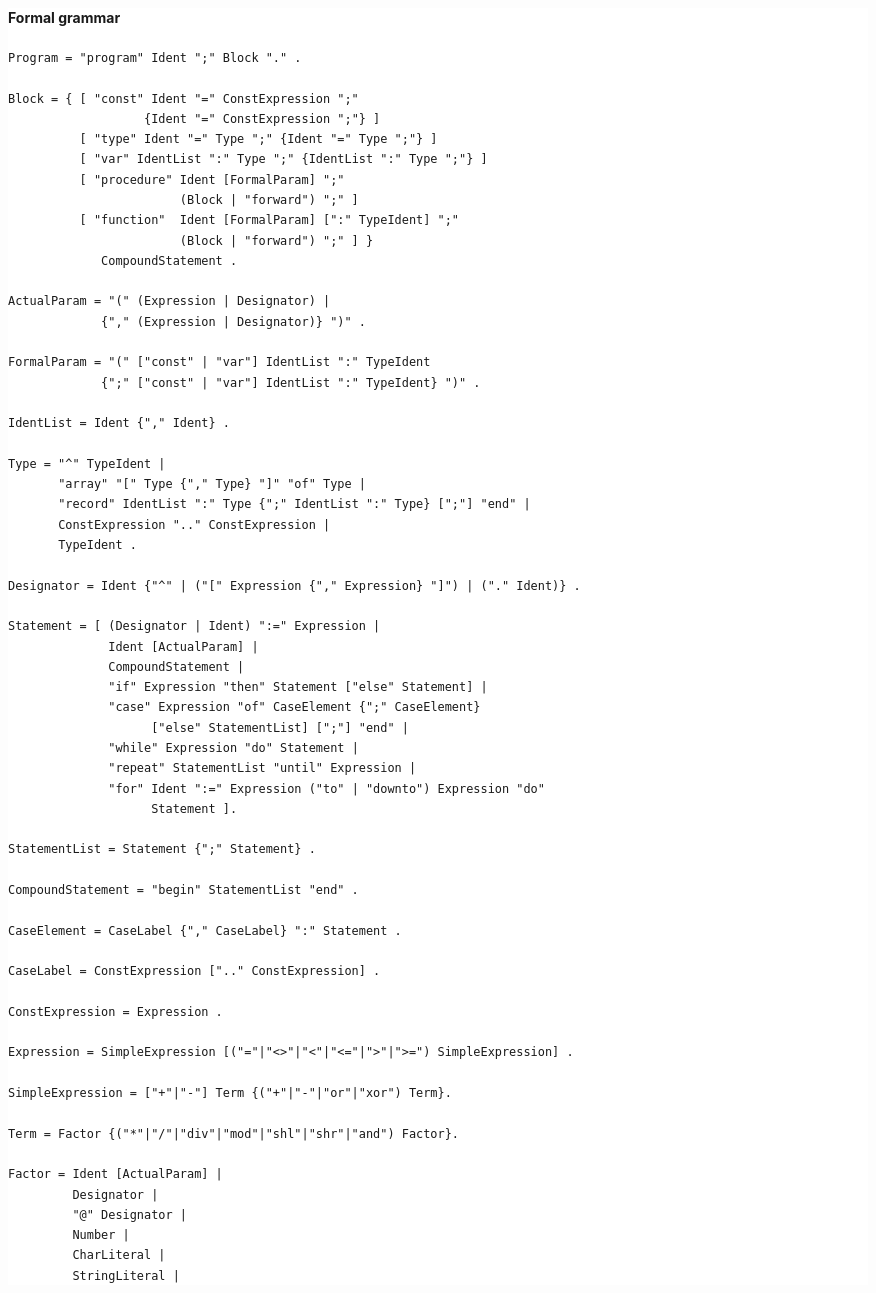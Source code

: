 #### Formal grammar
```
Program = "program" Ident ";" Block "." .

Block = { [ "const" Ident "=" ConstExpression ";"
                   {Ident "=" ConstExpression ";"} ]
          [ "type" Ident "=" Type ";" {Ident "=" Type ";"} ]
          [ "var" IdentList ":" Type ";" {IdentList ":" Type ";"} ]
          [ "procedure" Ident [FormalParam] ";" 
                        (Block | "forward") ";" ]
          [ "function"  Ident [FormalParam] [":" TypeIdent] ";" 
                        (Block | "forward") ";" ] }
             CompoundStatement .

ActualParam = "(" (Expression | Designator) |
             {"," (Expression | Designator)} ")" .

FormalParam = "(" ["const" | "var"] IdentList ":" TypeIdent 
             {";" ["const" | "var"] IdentList ":" TypeIdent} ")" .

IdentList = Ident {"," Ident} .

Type = "^" TypeIdent |
       "array" "[" Type {"," Type} "]" "of" Type |
       "record" IdentList ":" Type {";" IdentList ":" Type} [";"] "end" |
       ConstExpression ".." ConstExpression |
       TypeIdent .

Designator = Ident {"^" | ("[" Expression {"," Expression} "]") | ("." Ident)} .

Statement = [ (Designator | Ident) ":=" Expression | 
              Ident [ActualParam] |
              CompoundStatement |
              "if" Expression "then" Statement ["else" Statement] |
              "case" Expression "of" CaseElement {";" CaseElement} 
                    ["else" StatementList] [";"] "end" |
              "while" Expression "do" Statement |
              "repeat" StatementList "until" Expression | 
              "for" Ident ":=" Expression ("to" | "downto") Expression "do"
                    Statement ].

StatementList = Statement {";" Statement} .

CompoundStatement = "begin" StatementList "end" .
 
CaseElement = CaseLabel {"," CaseLabel} ":" Statement .

CaseLabel = ConstExpression [".." ConstExpression] .

ConstExpression = Expression .

Expression = SimpleExpression [("="|"<>"|"<"|"<="|">"|">=") SimpleExpression] .

SimpleExpression = ["+"|"-"] Term {("+"|"-"|"or"|"xor") Term}.

Term = Factor {("*"|"/"|"div"|"mod"|"shl"|"shr"|"and") Factor}.

Factor = Ident [ActualParam] |
         Designator |
         "@" Designator | 
         Number | 
         CharLiteral |
         StringLiteral |  
```
